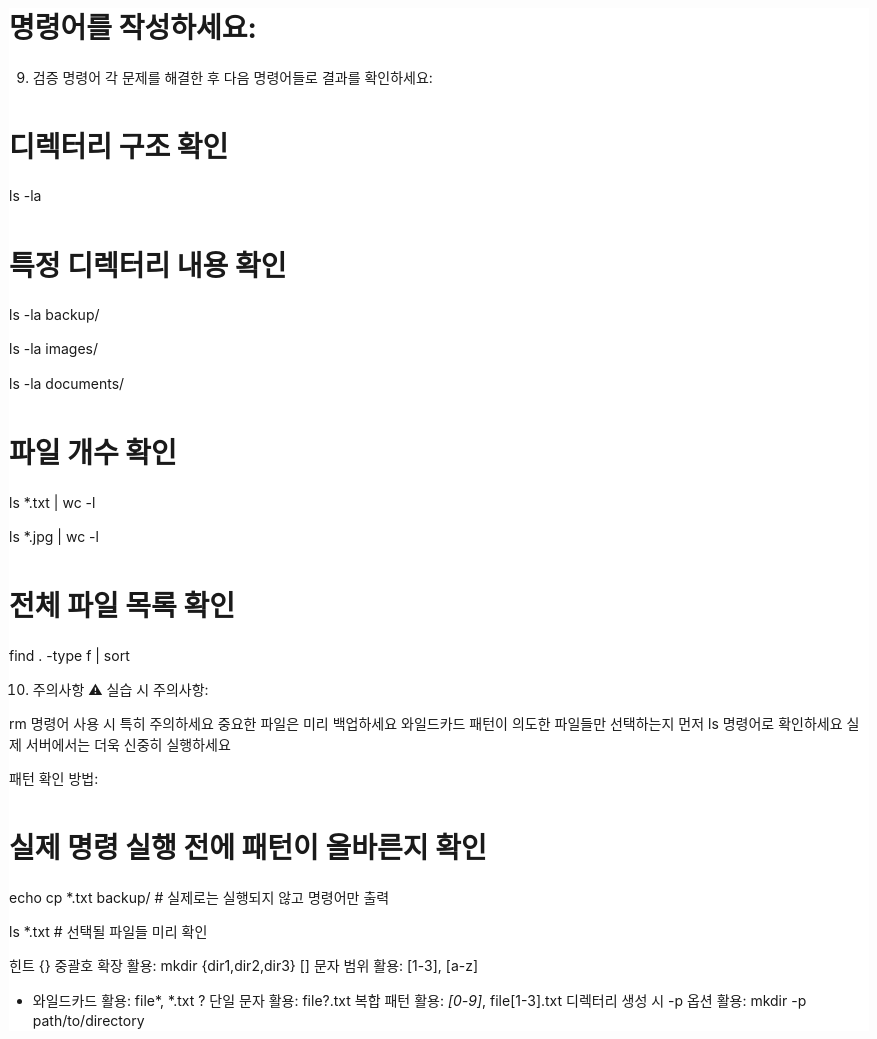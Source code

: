 # 명령어를 작성하세요:


9. 검증 명령어
각 문제를 해결한 후 다음 명령어들로 결과를 확인하세요:

# 디렉터리 구조 확인

ls -la

# 특정 디렉터리 내용 확인

ls -la backup/

ls -la images/

ls -la documents/

# 파일 개수 확인

ls *.txt | wc -l

ls *.jpg | wc -l

# 전체 파일 목록 확인

find . -type f | sort


10. 주의사항
⚠️ 실습 시 주의사항:

rm 명령어 사용 시 특히 주의하세요
중요한 파일은 미리 백업하세요
와일드카드 패턴이 의도한 파일들만 선택하는지 먼저 ls 명령어로 확인하세요
실제 서버에서는 더욱 신중히 실행하세요

패턴 확인 방법:

# 실제 명령 실행 전에 패턴이 올바른지 확인

echo cp *.txt backup/    # 실제로는 실행되지 않고 명령어만 출력

ls *.txt                 # 선택될 파일들 미리 확인


힌트
{} 중괄호 확장 활용: mkdir {dir1,dir2,dir3}
[] 문자 범위 활용: [1-3], [a-z]
* 와일드카드 활용: file*, *.txt
? 단일 문자 활용: file?.txt
복합 패턴 활용: *[0-9]*, file[1-3].txt
디렉터리 생성 시 -p 옵션 활용: mkdir -p path/to/directory


